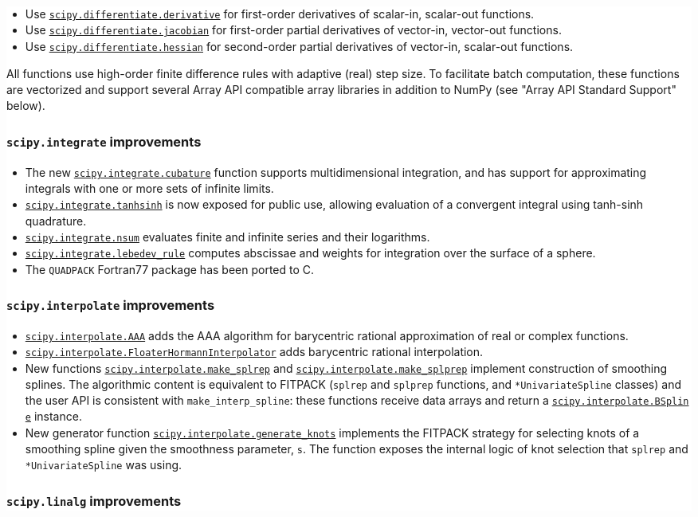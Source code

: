 -   Use [`scipy.differentiate.derivative`](https://scipy.github.io/devdocs/reference/generated/scipy.differentiate.derivative.html#scipy.differentiate.derivative) for first-order derivatives of scalar-in, scalar-out functions.
-   Use [`scipy.differentiate.jacobian`](https://scipy.github.io/devdocs/reference/generated/scipy.differentiate.jacobian.html#scipy.differentiate.jacobian) for first-order partial derivatives of vector-in, vector-out functions.
-   Use [`scipy.differentiate.hessian`](https://scipy.github.io/devdocs/reference/generated/scipy.differentiate.hessian.html#scipy.differentiate.hessian) for second-order partial derivatives of vector-in, scalar-out functions.

All functions use high-order finite difference rules with adaptive (real) step size. To facilitate batch computation, these functions are vectorized and support several Array API compatible array libraries in addition to NumPy (see "Array API Standard Support" below).

### `scipy.integrate` improvements

-   The new [`scipy.integrate.cubature`](https://scipy.github.io/devdocs/reference/generated/scipy.integrate.cubature.html#scipy.integrate.cubature) function supports multidimensional integration, and has support for approximating integrals with one or more sets of infinite limits.
-   [`scipy.integrate.tanhsinh`](https://scipy.github.io/devdocs/reference/generated/scipy.integrate.tanhsinh.html#scipy.integrate.tanhsinh) is now exposed for public use, allowing evaluation of a convergent integral using tanh-sinh quadrature.
-   [`scipy.integrate.nsum`](https://scipy.github.io/devdocs/reference/generated/scipy.integrate.nsum.html#scipy.integrate.nsum) evaluates finite and infinite series and their logarithms.
-   [`scipy.integrate.lebedev_rule`](https://scipy.github.io/devdocs/reference/generated/scipy.integrate.lebedev_rule.html#scipy.integrate.lebedev_rule) computes abscissae and weights for integration over the surface of a sphere.
-   The `QUADPACK` Fortran77 package has been ported to C.

### `scipy.interpolate` improvements

-   [`scipy.interpolate.AAA`](https://scipy.github.io/devdocs/reference/generated/scipy.interpolate.AAA.html#scipy.interpolate.AAA) adds the AAA algorithm for barycentric rational approximation of real or complex functions.
-   [`scipy.interpolate.FloaterHormannInterpolator`](https://scipy.github.io/devdocs/reference/generated/scipy.interpolate.FloaterHormannInterpolator.html#scipy.interpolate.FloaterHormannInterpolator) adds barycentric rational interpolation.
-   New functions [`scipy.interpolate.make_splrep`](https://scipy.github.io/devdocs/reference/generated/scipy.interpolate.make_splrep.html#scipy.interpolate.make_splrep) and [`scipy.interpolate.make_splprep`](https://scipy.github.io/devdocs/reference/generated/scipy.interpolate.make_splprep.html#scipy.interpolate.make_splprep) implement construction of smoothing splines. The algorithmic content is equivalent to FITPACK (`splrep` and `splprep` functions, and `*UnivariateSpline` classes) and the user API is consistent with `make_interp_spline`: these functions receive data arrays and return a [`scipy.interpolate.BSpline`](https://scipy.github.io/devdocs/reference/generated/scipy.interpolate.BSpline.html#scipy.interpolate.BSpline) instance.
-   New generator function [`scipy.interpolate.generate_knots`](https://scipy.github.io/devdocs/reference/generated/scipy.interpolate.generate_knots.html#scipy.interpolate.generate_knots) implements the FITPACK strategy for selecting knots of a smoothing spline given the smoothness parameter, `s`. The function exposes the internal logic of knot selection that `splrep` and `*UnivariateSpline` was using.

### `scipy.linalg` improvements
